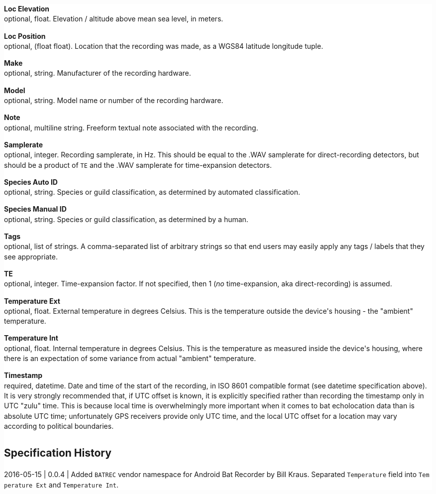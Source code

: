 **Loc Elevation**  
  optional, float. Elevation / altitude above mean sea level, in meters.

**Loc Position**  
  optional, (float float). Location that the recording was made, as a WGS84 latitude longitude tuple.

**Make**  
  optional, string. Manufacturer of the recording hardware.

**Model**  
  optional, string. Model name or number of the recording hardware.

**Note**  
  optional, multiline string. Freeform textual note associated with the recording.

**Samplerate**  
  optional, integer. Recording samplerate, in Hz. This should be equal to the .WAV samplerate for direct-recording detectors, but should be a product of ``TE`` and the .WAV samplerate for time-expansion detectors.

**Species Auto ID**  
  optional, string. Species or guild classification, as determined by automated classification.

**Species Manual ID**  
  optional, string. Species or guild classification, as determined by a human.

**Tags**  
  optional, list of strings. A comma-separated list of arbitrary strings so that end users may easily apply any tags / labels that they see appropriate.

**TE**  
  optional, integer. Time-expansion factor. If not specified, then 1 (*no* time-expansion, aka direct-recording) is assumed.

**Temperature Ext**  
  optional, float. External temperature in degrees Celsius. This is the temperature outside the device's housing - the "ambient" temperature.

**Temperature Int**  
  optional, float. Internal temperature in degrees Celsius. This is the temperature as measured inside the device's housing, where there is an expectation of some variance from actual "ambient" temperature.

**Timestamp**  
  required, datetime. Date and time of the start of the recording, in ISO 8601 compatible format (see datetime specification above). It is very strongly recommended that, if UTC offset is known, it is explicitly specified rather than recording the timestamp only in UTC "zulu" time. This is because local time is overwhelmingly more important when it comes to bat echolocation data than is absolute UTC time; unfortunately GPS receivers provide only UTC time, and the local UTC offset for a location may vary according to political boundaries. 


Specification History
---------------------

2016-05-15 | 0.0.4 | Added `BATREC` vendor namespace for Android Bat Recorder by Bill Kraus. 
                     Separated `Temperature` field into `Temperature Ext` and `Temperature Int`.
